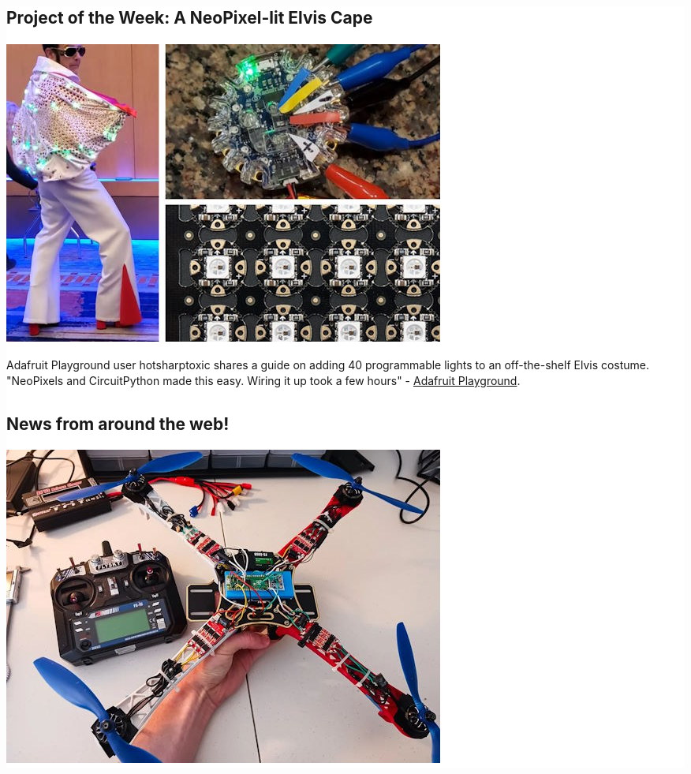 ## Project of the Week: A NeoPixel-lit Elvis Cape

[![Elvis Cape](../assets/20231023/20231023elvis.jpg)](https://adafruit-playground.com/u/hotsharptoxic/pages/elvis-cape-with-40-neopixels-and-circuitpython)

Adafruit Playground user hotsharptoxic shares a guide on adding 40 programmable lights to an off-the-shelf Elvis costume. "NeoPixels and CircuitPython made this easy. Wiring it up took a few hours" - [Adafruit Playground](https://adafruit-playground.com/u/hotsharptoxic/pages/elvis-cape-with-40-neopixels-and-circuitpython).

## News from around the web!

[![Raspberry Pi Pico & MicroPython: DIY Quadcopter Drone](../assets/20231023/20231023quad.jpg)](https://timhanewich.medium.com/taking-flight-with-the-raspberry-pi-pico-micropython-diy-quadcopter-drone-61ed4f7ee746)
